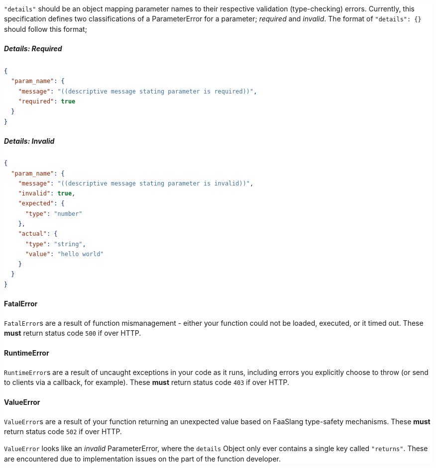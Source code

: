 `"details"` should be an object mapping parameter names to their respective
validation (type-checking) errors. Currently, this specification defines
two classifications of a ParameterError for a parameter; *required* and
*invalid*. The format of `"details": {}` should follow this format;

##### Details: Required

```json
{
  "param_name": {
    "message": "((descriptive message stating parameter is required))",
    "required": true
  }
}
```

##### Details: Invalid

```json
{
  "param_name": {
    "message": "((descriptive message stating parameter is invalid))",
    "invalid": true,
    "expected": {
      "type": "number"
    },
    "actual": {
      "type": "string",
      "value": "hello world"
    }
  }
}
```

#### FatalError

`FatalError`s are a result of function mismanagement - either your function
  could not be loaded, executed, or it timed out. These **must** return status
  code `500` if over HTTP.

#### RuntimeError

`RuntimeError`s are a result of uncaught exceptions in your code as it runs,
  including errors you explicitly choose to throw (or send to clients via a
  callback, for example). These **must** return status code `403` if over
  HTTP.

#### ValueError

`ValueError`s are a result of your function returning an unexpected value
  based on FaaSlang type-safety mechanisms. These **must** return status code
  `502` if over HTTP.

`ValueError` looks like an *invalid* ParameterError, where the `details`
Object only ever contains a single key called `"returns"`. These are encountered
due to implementation issues on the part of the function developer.
